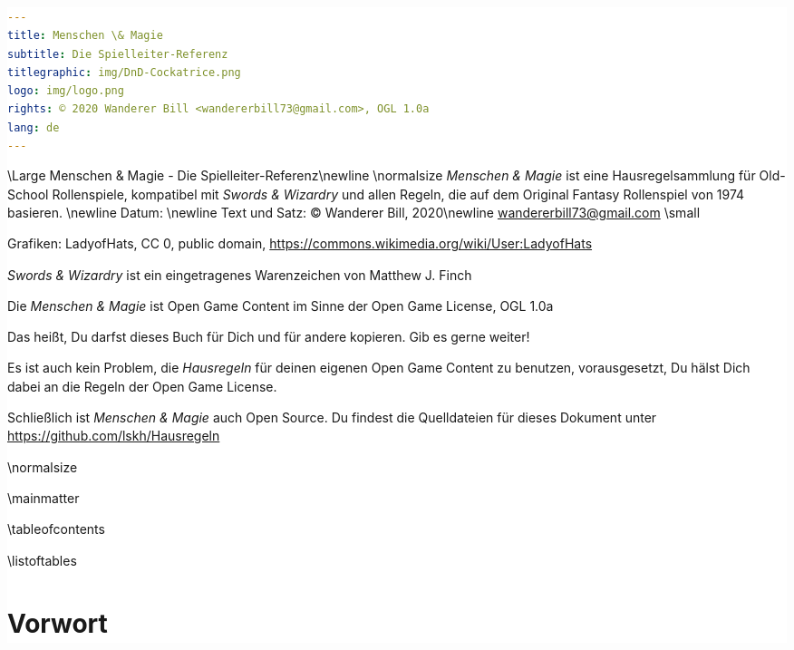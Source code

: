 ```yaml
---
title: Menschen \& Magie
subtitle: Die Spielleiter-Referenz
titlegraphic: img/DnD-Cockatrice.png
logo: img/logo.png
rights: © 2020 Wanderer Bill <wandererbill73@gmail.com>, OGL 1.0a
lang: de
---
```


\Large
Menschen & Magie - Die Spielleiter-Referenz\newline
\normalsize
*Menschen & Magie* ist eine Hausregelsammlung für Old-School
Rollenspiele, 
kompatibel mit *Swords & Wizardry* und allen Regeln, die auf dem
Original Fantasy Rollenspiel von 1974 basieren.
\newline
Datum:
\newline
Text und Satz: © Wanderer Bill, 2020\newline
<wandererbill73@gmail.com>
\small

Grafiken: LadyofHats, CC 0, public domain,
<https://commons.wikimedia.org/wiki/User:LadyofHats> 

*Swords & Wizardry* ist ein eingetragenes Warenzeichen von Matthew J.
Finch

Die *Menschen & Magie* ist Open Game
Content im Sinne der Open Game License, OGL 1.0a

Das heißt, Du darfst dieses Buch für Dich und für andere kopieren.
Gib es gerne weiter! 

Es ist auch kein Problem, die *Hausregeln* für deinen
eigenen Open Game Content zu benutzen, vorausgesetzt, Du hälst Dich
dabei an die Regeln der Open Game License.

Schließlich ist *Menschen & Magie* auch Open Source. Du findest die Quelldateien für dieses Dokument unter 
<https://github.com/lskh/Hausregeln>


\normalsize 

\mainmatter

\tableofcontents

\listoftables

Vorwort
=======
